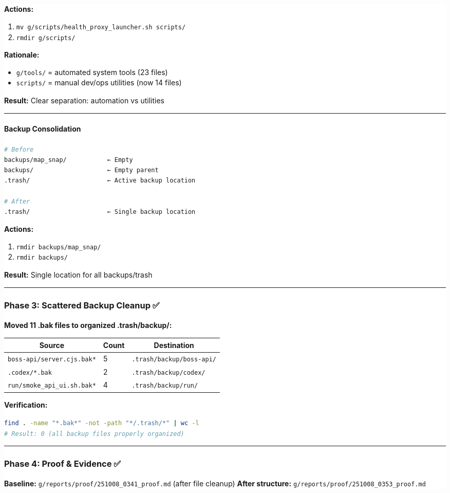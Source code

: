 **Actions:**
1. `mv g/scripts/health_proxy_launcher.sh scripts/`
2. `rmdir g/scripts/`

**Rationale:**
- `g/tools/` = automated system tools (23 files)
- `scripts/` = manual dev/ops utilities (now 14 files)

**Result:** Clear separation: automation vs utilities

---

#### **Backup Consolidation**
```bash
# Before
backups/map_snap/           ← Empty
backups/                    ← Empty parent
.trash/                     ← Active backup location

# After
.trash/                     ← Single backup location
```

**Actions:**
1. `rmdir backups/map_snap/`
2. `rmdir backups/`

**Result:** Single location for all backups/trash

---

### Phase 3: Scattered Backup Cleanup ✅

**Moved 11 .bak files to organized .trash/backup/:**

| Source | Count | Destination |
|--------|-------|-------------|
| `boss-api/server.cjs.bak*` | 5 | `.trash/backup/boss-api/` |
| `.codex/*.bak` | 2 | `.trash/backup/codex/` |
| `run/smoke_api_ui.sh.bak*` | 4 | `.trash/backup/run/` |

**Verification:**
```bash
find . -name "*.bak*" -not -path "*/.trash/*" | wc -l
# Result: 0 (all backup files properly organized)
```

---

### Phase 4: Proof & Evidence ✅

**Baseline:** `g/reports/proof/251008_0341_proof.md` (after file cleanup)
**After structure:** `g/reports/proof/251008_0353_proof.md`
